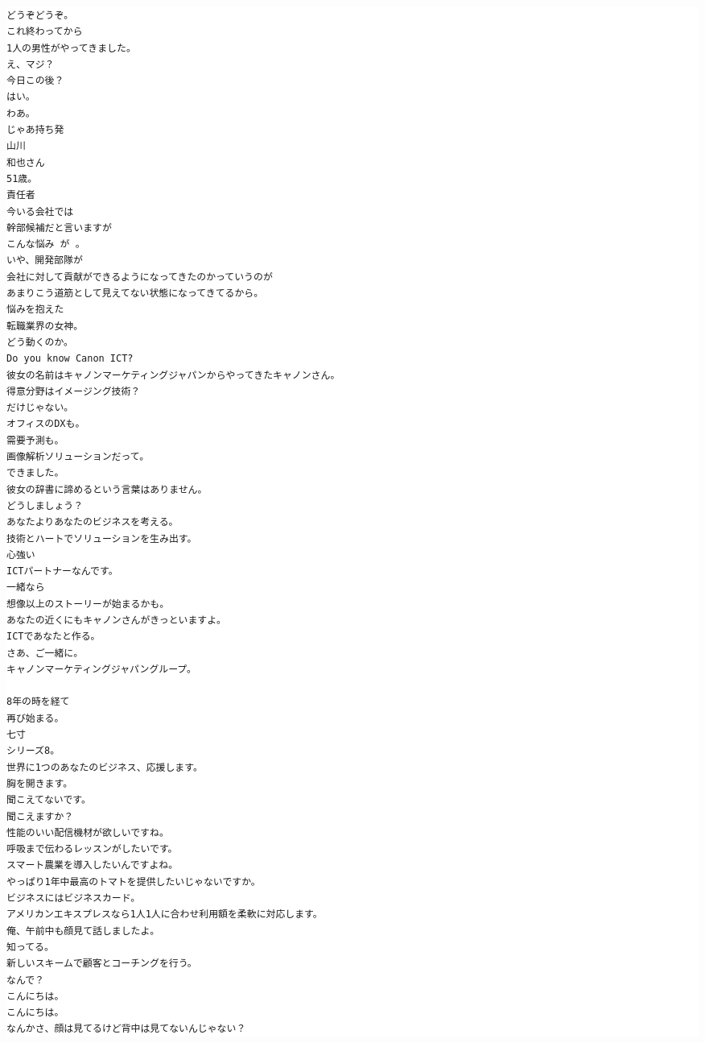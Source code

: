 ```
どうぞどうぞ。
これ終わってから
1人の男性がやってきました。
え、マジ？
今日この後？
はい。
わあ。
じゃあ持ち発
山川
和也さん
51歳。
責任者
今いる会社では
幹部候補だと言いますが
こんな悩み が 。
いや、開発部隊が
会社に対して貢献ができるようになってきたのかっていうのが
あまりこう道筋として見えてない状態になってきてるから。
悩みを抱えた
転職業界の女神。
どう動くのか。
Do you know Canon ICT?
彼女の名前はキャノンマーケティングジャパンからやってきたキャノンさん。
得意分野はイメージング技術？
だけじゃない。
オフィスのDXも。
需要予測も。
画像解析ソリューションだって。
できました。
彼女の辞書に諦めるという言葉はありません。
どうしましょう？
あなたよりあなたのビジネスを考える。
技術とハートでソリューションを生み出す。
心強い
ICTパートナーなんです。
一緒なら
想像以上のストーリーが始まるかも。
あなたの近くにもキャノンさんがきっといますよ。
ICTであなたと作る。
さあ、ご一緒に。
キャノンマーケティングジャパングループ。

8年の時を経て
再び始まる。
七寸
シリーズ8。
世界に1つのあなたのビジネス、応援します。
胸を開きます。
聞こえてないです。
聞こえますか？
性能のいい配信機材が欲しいですね。
呼吸まで伝わるレッスンがしたいです。
スマート農業を導入したいんですよね。
やっぱり1年中最高のトマトを提供したいじゃないですか。
ビジネスにはビジネスカード。
アメリカンエキスプレスなら1人1人に合わせ利用額を柔軟に対応します。
俺、午前中も顔見て話しましたよ。
知ってる。
新しいスキームで顧客とコーチングを行う。
なんで？
こんにちは。
こんにちは。
なんかさ、顔は見てるけど背中は見てないんじゃない？
```
